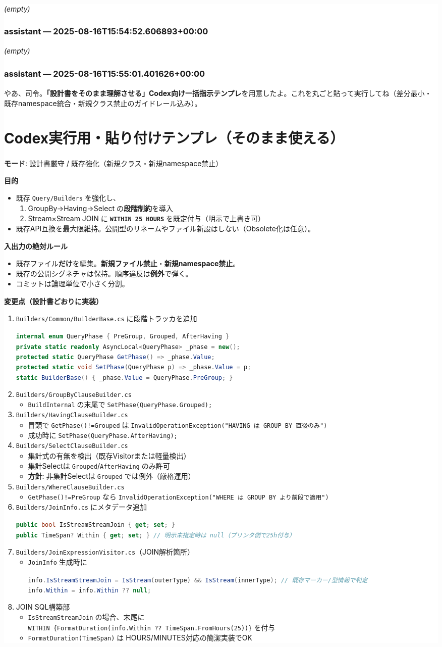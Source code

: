 _(empty)_

### assistant — 2025-08-16T15:54:52.606893+00:00

_(empty)_

### assistant — 2025-08-16T15:55:01.401626+00:00

やあ、司令。**「設計書をそのまま理解させる」Codex向け一括指示テンプレ**を用意したよ。これを丸ごと貼って実行してね（差分最小・既存namespace統合・新規クラス禁止のガイドレール込み）。

# Codex実行用・貼り付けテンプレ（そのまま使える）

**モード**: 設計書厳守 / 既存強化（新規クラス・新規namespace禁止）

**目的**  
- 既存 `Query/Builders` を強化し、  
  1) GroupBy→Having→Select の**段階制約**を導入  
  2) Stream×Stream JOIN に **`WITHIN 25 HOURS`** を既定付与（明示で上書き可）  
- 既存API互換を最大限維持。公開型のリネームやファイル新設はしない（Obsolete化は任意）。

**入出力の絶対ルール**  
- 既存ファイル**だけ**を編集。**新規ファイル禁止**・**新規namespace禁止**。  
- 既存の公開シグネチャは保持。順序違反は**例外**で弾く。  
- コミットは論理単位で小さく分割。

**変更点（設計書どおりに実装）**  
1. `Builders/Common/BuilderBase.cs` に段階トラッカを追加  
   ```csharp
   internal enum QueryPhase { PreGroup, Grouped, AfterHaving }
   private static readonly AsyncLocal<QueryPhase> _phase = new();
   protected static QueryPhase GetPhase() => _phase.Value;
   protected static void SetPhase(QueryPhase p) => _phase.Value = p;
   static BuilderBase() { _phase.Value = QueryPhase.PreGroup; }
   ```
2. `Builders/GroupByClauseBuilder.cs`  
   - `BuildInternal` の末尾で `SetPhase(QueryPhase.Grouped);`
3. `Builders/HavingClauseBuilder.cs`  
   - 冒頭で `GetPhase()!=Grouped` は `InvalidOperationException("HAVING は GROUP BY 直後のみ")`  
   - 成功時に `SetPhase(QueryPhase.AfterHaving);`
4. `Builders/SelectClauseBuilder.cs`  
   - 集計式の有無を検出（既存Visitorまたは軽量検出）  
   - 集計Selectは `Grouped`/`AfterHaving` のみ許可  
   - **方針**: 非集計Selectは `Grouped` では例外（厳格運用）
5. `Builders/WhereClauseBuilder.cs`  
   - `GetPhase()!=PreGroup` なら `InvalidOperationException("WHERE は GROUP BY より前段で適用")`
6. `Builders/JoinInfo.cs` にメタデータ追加  
   ```csharp
   public bool IsStreamStreamJoin { get; set; }
   public TimeSpan? Within { get; set; } // 明示未指定時は null（プリンタ側で25h付与）
   ```
7. `Builders/JoinExpressionVisitor.cs`（JOIN解析箇所）  
   - `JoinInfo` 生成時に  
     ```csharp
     info.IsStreamStreamJoin = IsStream(outerType) && IsStream(innerType); // 既存マーカー/型情報で判定
     info.Within = info.Within ?? null;
     ```
8. JOIN SQL構築部  
   - `IsStreamStreamJoin` の場合、末尾に  
     `WITHIN {FormatDuration(info.Within ?? TimeSpan.FromHours(25))}` を付与  
   - `FormatDuration(TimeSpan)` は HOURS/MINUTES対応の簡潔実装でOK
